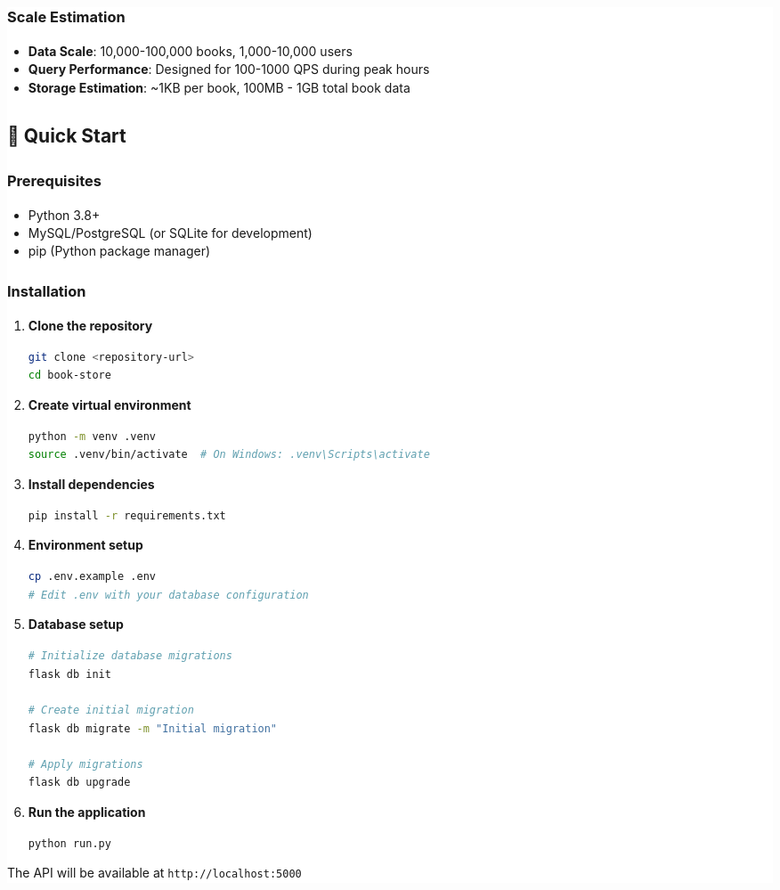 ### Scale Estimation
- **Data Scale**: 10,000-100,000 books, 1,000-10,000 users
- **Query Performance**: Designed for 100-1000 QPS during peak hours
- **Storage Estimation**: ~1KB per book, 100MB - 1GB total book data

## 🚀 Quick Start

### Prerequisites
- Python 3.8+
- MySQL/PostgreSQL (or SQLite for development)
- pip (Python package manager)

### Installation

1. **Clone the repository**
   ```bash
   git clone <repository-url>
   cd book-store
   ```

2. **Create virtual environment**
   ```bash
   python -m venv .venv
   source .venv/bin/activate  # On Windows: .venv\Scripts\activate
   ```

3. **Install dependencies**
   ```bash
   pip install -r requirements.txt
   ```

4. **Environment setup**
   ```bash
   cp .env.example .env
   # Edit .env with your database configuration
   ```

5. **Database setup**
   ```bash
   # Initialize database migrations
   flask db init
   
   # Create initial migration
   flask db migrate -m "Initial migration"
   
   # Apply migrations
   flask db upgrade
   ```

6. **Run the application**
   ```bash
   python run.py
   ```

The API will be available at `http://localhost:5000`
